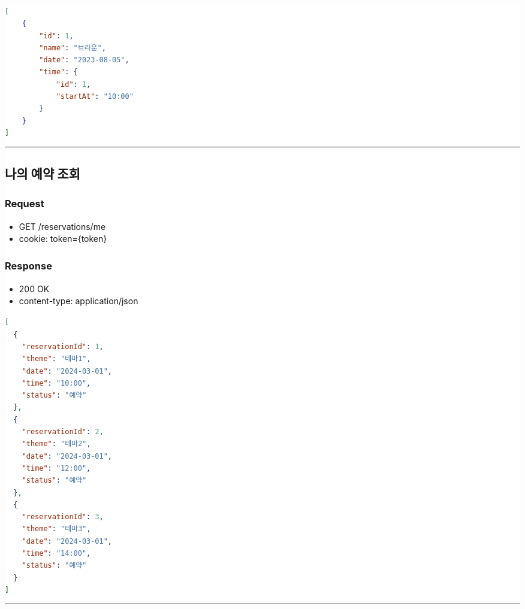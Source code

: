 ``` json
[
    {
        "id": 1,
        "name": "브라운",
        "date": "2023-08-05",
        "time": {
            "id": 1,
            "startAt": "10:00"
        }
    }
]
```

---

## 나의 예약 조회

### Request

- GET /reservations/me
- cookie: token={token}

### Response

- 200 OK
- content-type: application/json

```json
[
  {
    "reservationId": 1,
    "theme": "테마1",
    "date": "2024-03-01",
    "time": "10:00",
    "status": "예약"
  },
  {
    "reservationId": 2,
    "theme": "테마2",
    "date": "2024-03-01",
    "time": "12:00",
    "status": "예약"
  },
  {
    "reservationId": 3,
    "theme": "테마3",
    "date": "2024-03-01",
    "time": "14:00",
    "status": "예약"
  }
]
```

---
